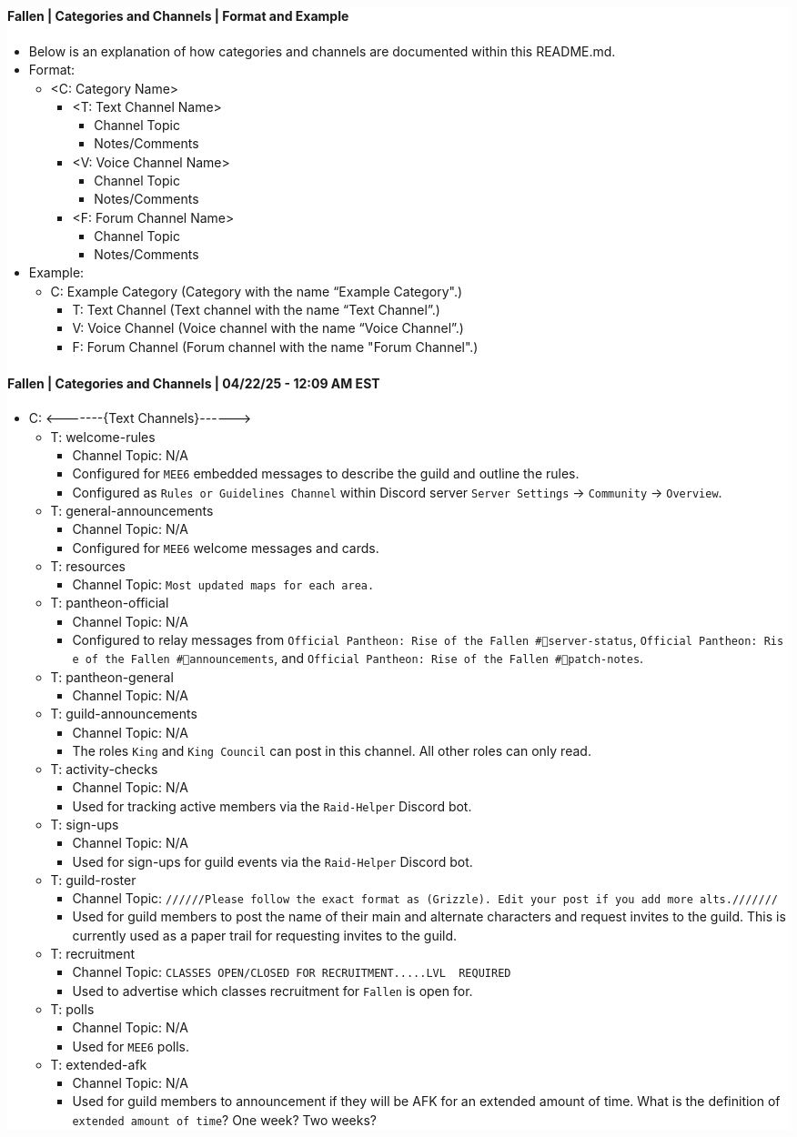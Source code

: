 #### Fallen | Categories and Channels | Format and Example
* Below is an explanation of how categories and channels are documented within this README.md.
* Format:
    * <C: Category Name>
        * <T: Text Channel Name>
            * Channel Topic
            * Notes/Comments
        * <V: Voice Channel Name>
            * Channel Topic
            * Notes/Comments
        * <F: Forum Channel Name>
            * Channel Topic
            * Notes/Comments
* Example:
    * C: Example Category (Category with the name “Example Category".)
        * T: Text Channel (Text channel with the name “Text Channel”.)
        * V: Voice Channel (Voice channel with the name “Voice Channel”.)
        * F: Forum Channel (Forum channel with the name "Forum Channel".)

#### Fallen | Categories and Channels | 04/22/25 - 12:09 AM EST
* C: <-------{Text Channels}------>
    * T: welcome-rules
        * Channel Topic: N/A
        * Configured for `MEE6` embedded messages to describe the guild and outline the rules.
        * Configured as `Rules or Guidelines Channel` within Discord server `Server Settings` → `Community` → `Overview`.
    * T: general-announcements
        * Channel Topic: N/A
        * Configured for `MEE6` welcome messages and cards.
    * T: resources
        * Channel Topic: `Most updated maps for each area.`
    * T: pantheon-official
        * Channel Topic: N/A
        * Configured to relay messages from `Official Pantheon: Rise of the Fallen #📢server-status`, `Official Pantheon: Rise of the Fallen #📢announcements`, and `Official Pantheon: Rise of the Fallen #📢patch-notes`.
    * T: pantheon-general
        * Channel Topic: N/A
    * T: guild-announcements
        * Channel Topic: N/A
        * The roles `King` and `King Council` can post in this channel. All other roles can only read.
    * T: activity-checks
        * Channel Topic: N/A
        * Used for tracking active members via the `Raid-Helper` Discord bot.
    * T: sign-ups
        * Channel Topic: N/A
        * Used for sign-ups for guild events via the `Raid-Helper` Discord bot.
    * T: guild-roster
        * Channel Topic: `//////Please follow the exact format as (Grizzle). Edit your post if you add more alts.///////`
        * Used for guild members to post the name of their main and alternate characters and request invites to the guild. This is currently used as a paper trail for requesting invites to the guild.
    * T: recruitment
        * Channel Topic: `CLASSES OPEN/CLOSED FOR RECRUITMENT.....LVL  REQUIRED`
        * Used to advertise which classes recruitment for `Fallen` is open for.
    * T: polls
        * Channel Topic: N/A
        * Used for `MEE6` polls.
    * T: extended-afk
        * Channel Topic: N/A
        * Used for guild members to announcement if they will be AFK for an extended amount of time. What is the definition of `extended amount of time`? One week? Two weeks?